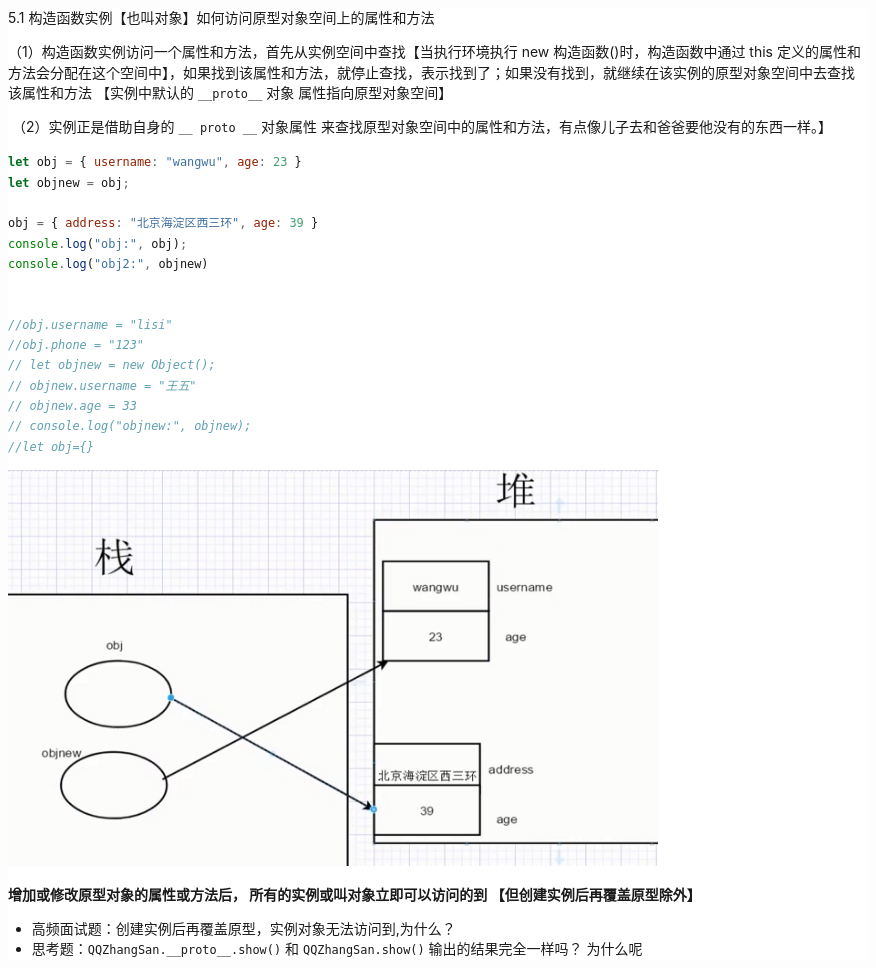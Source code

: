 5.1 构造函数实例【也叫对象】如何访问原型对象空间上的属性和方法

​	 （1）构造函数实例访问一个属性和方法，首先从实例空间中查找【当执行环境执行 new 构造函数()时，构造函数中通过 this 定义的属性和方法会分配在这个空间中】，如果找到该属性和方法，就停止查找，表示找到了；如果没有找到，就继续在该实例的原型对象空间中去查找该属性和方法 【实例中默认的  `__proto__` 对象 属性指向原型对象空间】

​      （2）实例正是借助自身的 `__ proto __` 对象属性 来查找原型对象空间中的属性和方法，有点像儿子去和爸爸要他没有的东西一样。】

```js
let obj = { username: "wangwu", age: 23 }
let objnew = obj;

obj = { address: "北京海淀区西三环", age: 39 }
console.log("obj:", obj);
console.log("obj2:", objnew)


//obj.username = "lisi"
//obj.phone = "123"
// let objnew = new Object();
// objnew.username = "王五"
// objnew.age = 33
// console.log("objnew:", objnew);
//let obj={}
```

<img src="../img/ts-203.PNG" width="650px">

**增加或修改原型对象的属性或方法后， 所有的实例或叫对象立即可以访问的到 【但创建实例后再覆盖原型除外】**

- 高频面试题：创建实例后再覆盖原型，实例对象无法访问到,为什么？
- 思考题：`QQZhangSan.__proto__.show()` 和 `QQZhangSan.show()`  输出的结果完全一样吗？ 为什么呢
